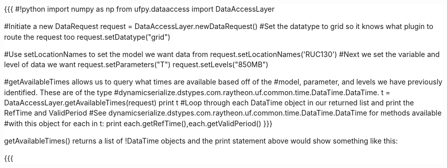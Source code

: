 {{{
#!python
import numpy as np
from ufpy.dataaccess import DataAccessLayer

#Initiate a new DataRequest
request = DataAccessLayer.newDataRequest()
#Set the datatype to grid so it knows what plugin to route the request too
request.setDatatype("grid")

#Use setLocationNames to set the model we want data from
request.setLocationNames('RUC130')
#Next we set the variable and level of data we want
request.setParameters("T")
request.setLevels("850MB")

#getAvailableTimes allows us to query what times are available based off of the
#model, parameter, and levels we have previously identified. These are of the type
#dynamicserialize.dstypes.com.raytheon.uf.common.time.DataTime.DataTime.
t = DataAccessLayer.getAvailableTimes(request)
print t
#Loop through each DataTime object in our returned list and print the RefTime and ValidPeriod
#See dynamicserialize.dstypes.com.raytheon.uf.common.time.DataTime.DataTime for methods available
#with this object
for each in t:
    print each.getRefTime(),each.getValidPeriod()
}}}

getAvailableTimes() returns a list of !DataTime objects and the print statement above would show something like this:

{{{